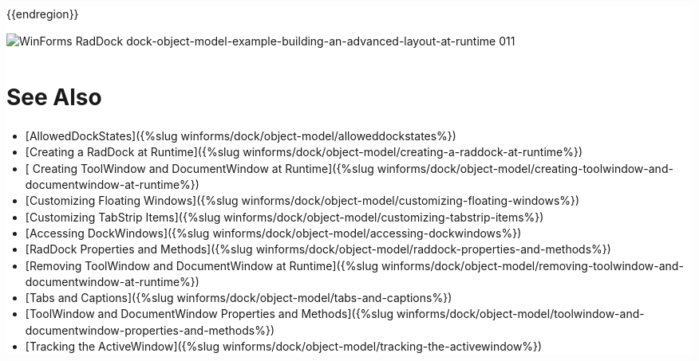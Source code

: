 {{endregion}} 

![WinForms RadDock dock-object-model-example-building-an-advanced-layout-at-runtime 011](images/dock-object-model-example-building-an-advanced-layout-at-runtime011.png)

# See Also

* [AllowedDockStates]({%slug winforms/dock/object-model/alloweddockstates%})
* [Creating a RadDock at Runtime]({%slug winforms/dock/object-model/creating-a-raddock-at-runtime%})
* [ Creating ToolWindow and DocumentWindow at Runtime]({%slug winforms/dock/object-model/creating-toolwindow-and-documentwindow-at-runtime%})
* [Customizing Floating Windows]({%slug winforms/dock/object-model/customizing-floating-windows%})
* [Customizing TabStrip Items]({%slug winforms/dock/object-model/customizing-tabstrip-items%})
* [Accessing DockWindows]({%slug winforms/dock/object-model/accessing-dockwindows%})
* [RadDock Properties and Methods]({%slug winforms/dock/object-model/raddock-properties-and-methods%})
* [Removing ToolWindow and DocumentWindow at Runtime]({%slug winforms/dock/object-model/removing-toolwindow-and-documentwindow-at-runtime%})
* [Tabs and Captions]({%slug winforms/dock/object-model/tabs-and-captions%})
* [ToolWindow and DocumentWindow Properties and Methods]({%slug winforms/dock/object-model/toolwindow-and-documentwindow-properties-and-methods%})
* [Tracking the ActiveWindow]({%slug winforms/dock/object-model/tracking-the-activewindow%})
